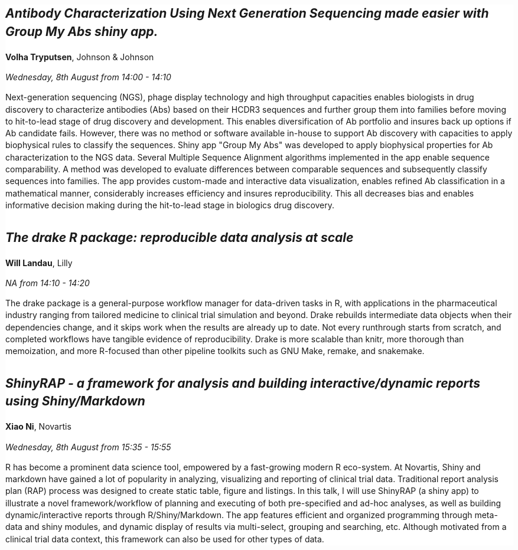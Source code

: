 ## _Antibody Characterization Using Next Generation Sequencing made easier with Group My Abs shiny app._

**Volha Tryputsen**, Johnson & Johnson

_Wednesday, 8th August from 14:00 - 14:10_

Next-generation sequencing \(NGS\), phage display technology and high throughput capacities enables biologists in drug discovery to characterize antibodies \(Abs\) based on their HCDR3 sequences and further group them into families before moving to hit-to-lead stage of drug discovery and development. This enables diversification of Ab portfolio and insures back up options if Ab candidate fails. However, there was no method or software available in-house to support Ab discovery with capacities to apply biophysical rules to classify the sequences. Shiny app "Group My Abs" was developed to apply biophysical properties for Ab characterization to the NGS data. Several Multiple Sequence Alignment algorithms implemented in the app enable sequence comparability. A method was developed to evaluate differences between comparable sequences and subsequently classify sequences into families. The app provides custom-made and interactive data visualization, enables refined Ab classification in a mathematical manner, considerably increases efficiency and insures reproducibility. This all decreases bias and enables informative decision making during the hit-to-lead stage in biologics drug discovery.

## _The drake R package: reproducible data analysis at scale_

**Will Landau**, Lilly

_NA from 14:10 - 14:20_

The drake package is a general-purpose workflow manager for data-driven tasks in R, with applications in the pharmaceutical industry ranging from tailored medicine to clinical trial simulation and beyond. Drake rebuilds intermediate data objects when their dependencies change, and it skips work when the results are already up to date. Not every runthrough starts from scratch, and completed workflows have tangible evidence of reproducibility. Drake is more scalable than knitr, more thorough than memoization, and more R-focused than other pipeline toolkits such as GNU Make, remake, and snakemake.

## _ShinyRAP - a framework for analysis and building interactive/dynamic reports using Shiny/Markdown_

**Xiao Ni**, Novartis

_Wednesday, 8th August from 15:35 - 15:55_

R has become a prominent data science tool, empowered by a fast-growing modern R eco-system. At Novartis, Shiny and markdown have gained a lot of popularity in analyzing, visualizing and reporting of clinical trial data. Traditional report analysis plan \(RAP\) process was designed to create static table, figure and listings. In this talk, I will use ShinyRAP \(a shiny app\) to illustrate a novel framework/workflow of planning and executing of both pre-specified and ad-hoc analyses, as well as building dynamic/interactive reports through R/Shiny/Markdown. The app features efficient and organized programming through meta-data and shiny modules, and dynamic display of results via multi-select, grouping and searching, etc. Although motivated from a clinical trial data context, this framework can also be used for other types of data.
